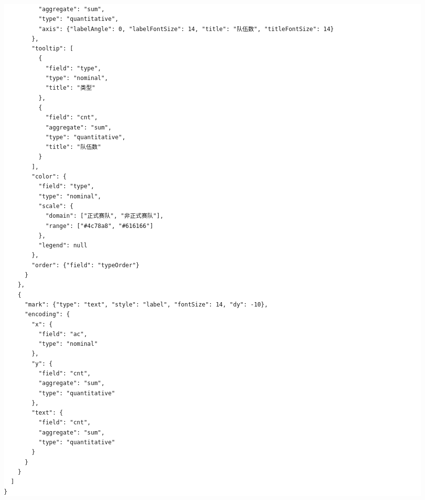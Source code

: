 ```vegalite
          "aggregate": "sum",
          "type": "quantitative",
          "axis": {"labelAngle": 0, "labelFontSize": 14, "title": "队伍数", "titleFontSize": 14}
        },
        "tooltip": [
          {
            "field": "type",
            "type": "nominal",
            "title": "类型"
          },
          {
            "field": "cnt",
            "aggregate": "sum",
            "type": "quantitative",
            "title": "队伍数"
          }
        ],
        "color": {
          "field": "type",
          "type": "nominal",
          "scale": {
            "domain": ["正式赛队", "非正式赛队"],
            "range": ["#4c78a8", "#616166"]
          },
          "legend": null
        },
        "order": {"field": "typeOrder"}
      }
    },
    {
      "mark": {"type": "text", "style": "label", "fontSize": 14, "dy": -10},
      "encoding": {
        "x": {
          "field": "ac",
          "type": "nominal"
        },
        "y": {
          "field": "cnt",
          "aggregate": "sum",
          "type": "quantitative"
        },
        "text": {
          "field": "cnt",
          "aggregate": "sum",
          "type": "quantitative"
        }
      }
    }
  ]
}
```
